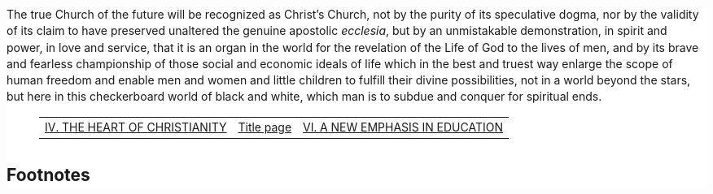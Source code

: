 The true Church of the future will be recognized as Christ’s Church, not by the purity of its speculative dogma, nor by the validity of its claim to have preserved unaltered the genuine apostolic _ecclesia_, but by an unmistakable demonstration, in spirit and power, in love and service, that it is an organ in the world for the revelation of the Life of God to the lives of men, and by its brave and fearless championship of those social and economic ideals of life which in the best and truest way enlarge the scope of human freedom and enable men and women and little children to fulfill their divine possibilities, not in a world beyond the stars, but here in this checkerboard world of black and white, which man is to subdue and conquer for spiritual ends.

<figure class="table chapter-navigator">
  <table>
    <tbody>
      <tr>
        <td>
        <a href="/en/book/Rufus_M_Jones/A_Preface_to_Christian_Faith_in_a_New_Age/4">
          <span class="mdi mdi-arrow-left-drop-circle"></span><span class="pl-2">IV. THE HEART OF CHRISTIANITY</span>
        </a>
        </td>
        <td>
        <a href="/en/book/Rufus_M_Jones/A_Preface_to_Christian_Faith_in_a_New_Age">
          <span class="mdi mdi-book-open-variant"></span><span class="pl-2">Title page</span>
        </a>
        </td>
        <td>
        <a href="/en/book/Rufus_M_Jones/A_Preface_to_Christian_Faith_in_a_New_Age/6">
          <span class="pr-2">VI. A NEW EMPHASIS IN EDUCATION</span><span class="mdi mdi-arrow-right-drop-circle"></span>
        </a>
        </td>
      </tr>
    </tbody>
  </table>
</figure>

## Footnotes

[^1]: 1 Cor. XII. 27. 

[^2]: Ibid., 28-34.

[^3]: See Phil. III. 20.
